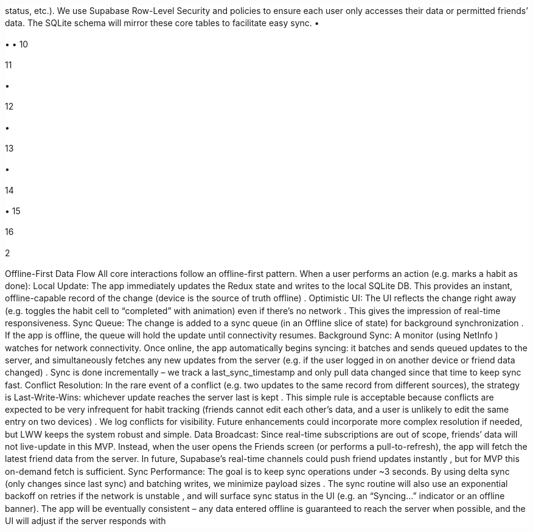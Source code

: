 status, etc.). We use Supabase Row-Level Security and policies to ensure each user only accesses their data
or permitted friends’ data. The SQLite schema will mirror these core tables to facilitate easy sync.
•

•
• 10

11

•

12

•

13

•

14

• 15

16

2

Offline-First Data Flow
All core interactions follow an offline-first pattern. When a user performs an action (e.g. marks a habit as
done):
Local Update: The app immediately updates the Redux state and writes to the local SQLite DB. This
provides an instant, offline-capable record of the change (device is the source of truth offline) .
Optimistic UI: The UI reflects the change right away (e.g. toggles the habit cell to “completed” with
animation) even if there’s no network . This gives the impression of real-time responsiveness.
Sync Queue: The change is added to a sync queue (in an Offline slice of state) for background
synchronization . If the app is offline, the queue will hold the update until connectivity resumes.
Background Sync: A monitor (using NetInfo ) watches for network connectivity. Once online, the
app automatically begins syncing: it batches and sends queued updates to the server, and
simultaneously fetches any new updates from the server (e.g. if the user logged in on another device
or friend data changed) . Sync is done incrementally – we track a last_sync_timestamp and
only pull data changed since that time to keep sync fast.
Conflict Resolution: In the rare event of a conflict (e.g. two updates to the same record from
different sources), the strategy is Last-Write-Wins: whichever update reaches the server last is kept
. This simple rule is acceptable because conflicts are expected to be very infrequent for habit
tracking (friends cannot edit each other’s data, and a user is unlikely to edit the same entry on two
devices) . We log conflicts for visibility. Future enhancements could incorporate more complex
resolution if needed, but LWW keeps the system robust and simple.
Data Broadcast: Since real-time subscriptions are out of scope, friends’ data will not live-update in
this MVP. Instead, when the user opens the Friends screen (or performs a pull-to-refresh), the app
will fetch the latest friend data from the server. In future, Supabase’s real-time channels could push
friend updates instantly , but for MVP this on-demand fetch is sufficient.
Sync Performance: The goal is to keep sync operations under ~3 seconds. By using delta sync (only
changes since last sync) and batching writes, we minimize payload sizes . The sync routine will also use
an exponential backoff on retries if the network is unstable , and will surface sync status in the UI (e.g.
an “Syncing...” indicator or an offline banner). The app will be eventually consistent – any data entered
offline is guaranteed to reach the server when possible, and the UI will adjust if the server responds with